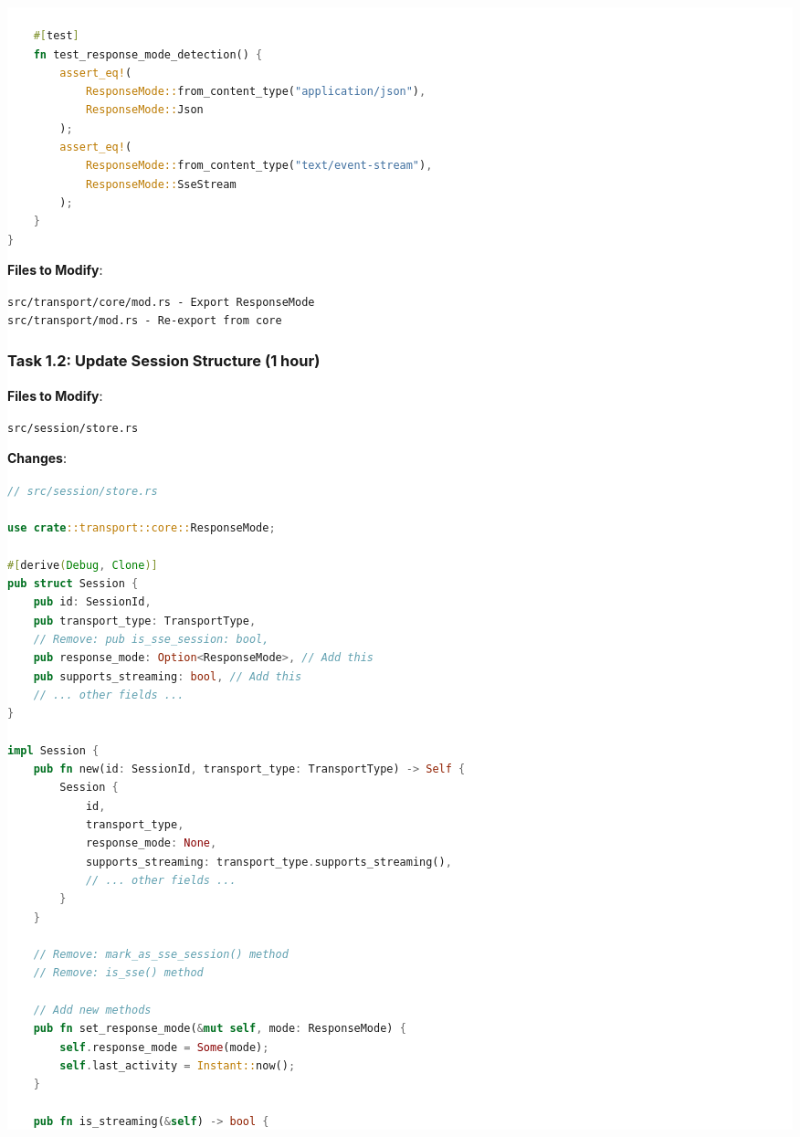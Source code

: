 ```rust
    
    #[test]
    fn test_response_mode_detection() {
        assert_eq!(
            ResponseMode::from_content_type("application/json"),
            ResponseMode::Json
        );
        assert_eq!(
            ResponseMode::from_content_type("text/event-stream"),
            ResponseMode::SseStream
        );
    }
}
```

**Files to Modify**:
```
src/transport/core/mod.rs - Export ResponseMode
src/transport/mod.rs - Re-export from core
```

### Task 1.2: Update Session Structure (1 hour)

**Files to Modify**:
```
src/session/store.rs
```

**Changes**:
```rust
// src/session/store.rs

use crate::transport::core::ResponseMode;

#[derive(Debug, Clone)]
pub struct Session {
    pub id: SessionId,
    pub transport_type: TransportType,
    // Remove: pub is_sse_session: bool,
    pub response_mode: Option<ResponseMode>, // Add this
    pub supports_streaming: bool, // Add this
    // ... other fields ...
}

impl Session {
    pub fn new(id: SessionId, transport_type: TransportType) -> Self {
        Session {
            id,
            transport_type,
            response_mode: None,
            supports_streaming: transport_type.supports_streaming(),
            // ... other fields ...
        }
    }
    
    // Remove: mark_as_sse_session() method
    // Remove: is_sse() method
    
    // Add new methods
    pub fn set_response_mode(&mut self, mode: ResponseMode) {
        self.response_mode = Some(mode);
        self.last_activity = Instant::now();
    }
    
    pub fn is_streaming(&self) -> bool {
```
